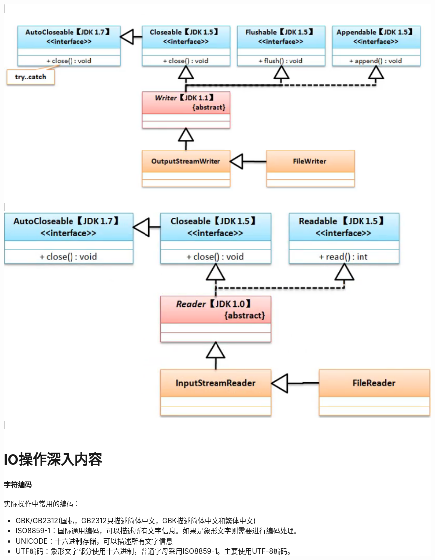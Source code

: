 |![FileWriter继承结构](/img/Java/FileWriter继承关系.png)|![FileReader继承结构](/img/Java/FileReader继承关系.png)|

# IO操作深入内容

#### 字符编码

实际操作中常用的编码：
- GBK/GB2312(国标，GB2312只描述简体中文，GBK描述简体中文和繁体中文)
- ISO8859-1：国际通用编码，可以描述所有文字信息。如果是象形文字则需要进行编码处理。
- UNICODE：十六进制存储，可以描述所有文字信息
- UTF编码：象形文字部分使用十六进制，普通字母采用ISO8859-1。主要使用UTF-8编码。
